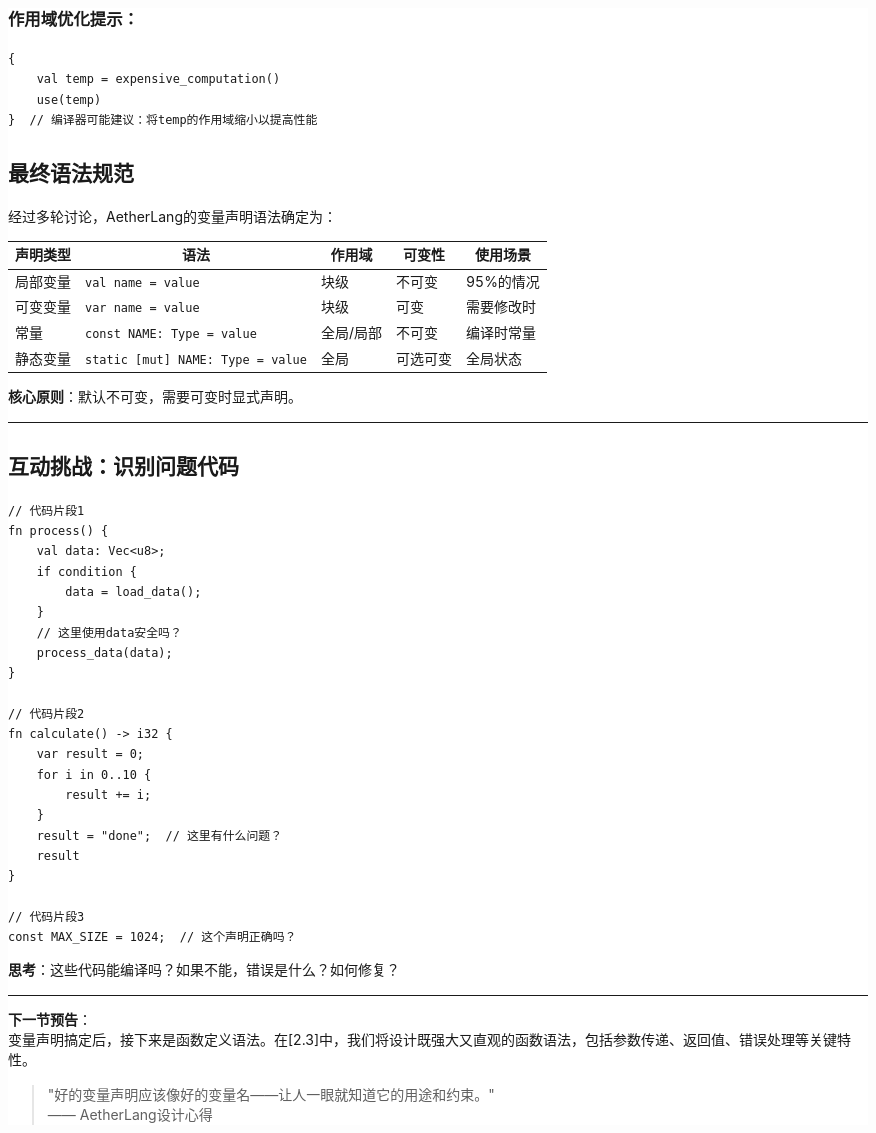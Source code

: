 ### 作用域优化提示：
```aether
{
    val temp = expensive_computation()
    use(temp)
}  // 编译器可能建议：将temp的作用域缩小以提高性能
```

## 最终语法规范

经过多轮讨论，AetherLang的变量声明语法确定为：

| 声明类型 | 语法 | 作用域 | 可变性 | 使用场景 |
|---------|------|--------|--------|----------|
| 局部变量 | `val name = value` | 块级 | 不可变 | 95%的情况 |
| 可变变量 | `var name = value` | 块级 | 可变 | 需要修改时 |
| 常量 | `const NAME: Type = value` | 全局/局部 | 不可变 | 编译时常量 |
| 静态变量 | `static [mut] NAME: Type = value` | 全局 | 可选可变 | 全局状态 |

**核心原则**：默认不可变，需要可变时显式声明。

---

## 互动挑战：识别问题代码

```aether
// 代码片段1
fn process() {
    val data: Vec<u8>;
    if condition {
        data = load_data();
    }
    // 这里使用data安全吗？
    process_data(data);
}

// 代码片段2
fn calculate() -> i32 {
    var result = 0;
    for i in 0..10 {
        result += i;
    }
    result = "done";  // 这里有什么问题？
    result
}

// 代码片段3
const MAX_SIZE = 1024;  // 这个声明正确吗？
```

**思考**：这些代码能编译吗？如果不能，错误是什么？如何修复？

---

**下一节预告**：  
变量声明搞定后，接下来是函数定义语法。在[2.3]中，我们将设计既强大又直观的函数语法，包括参数传递、返回值、错误处理等关键特性。

> "好的变量声明应该像好的变量名——让人一眼就知道它的用途和约束。"  
> —— AetherLang设计心得